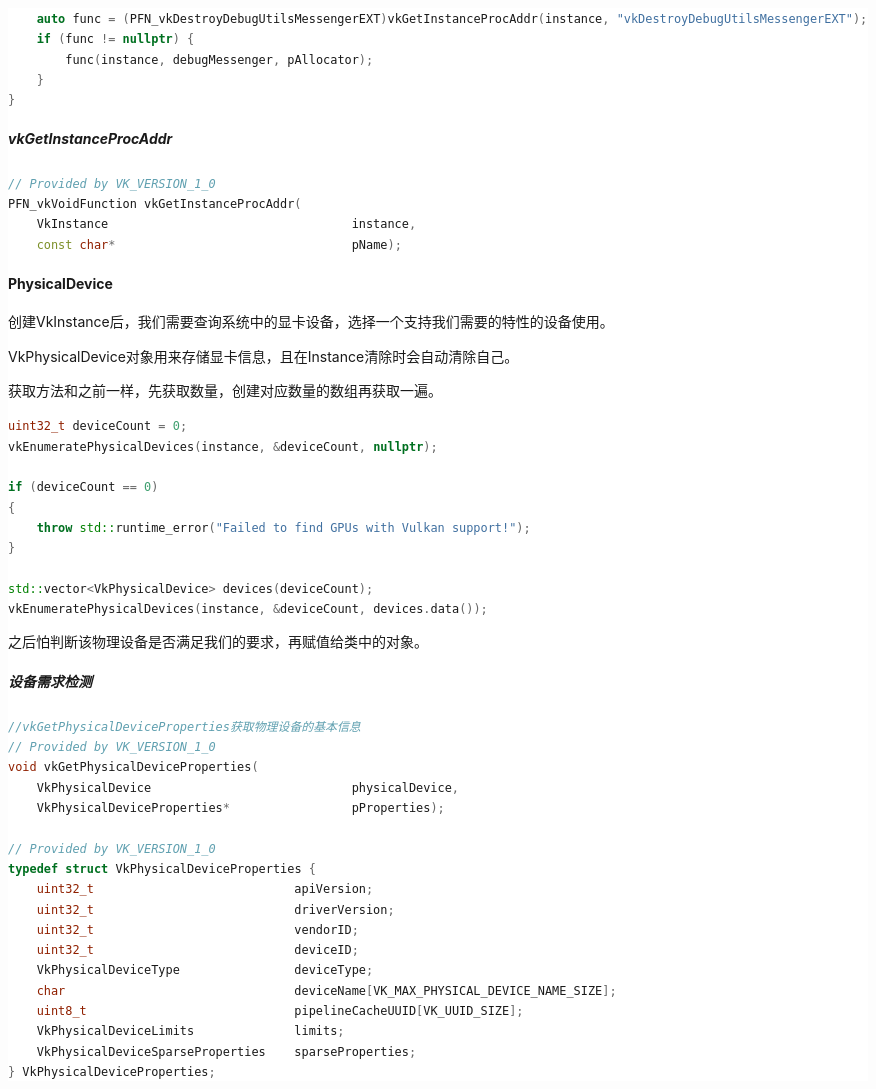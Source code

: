 ```c++
    auto func = (PFN_vkDestroyDebugUtilsMessengerEXT)vkGetInstanceProcAddr(instance, "vkDestroyDebugUtilsMessengerEXT");
    if (func != nullptr) {
        func(instance, debugMessenger, pAllocator);
    }
}
```

##### vkGetInstanceProcAddr

```c++
// Provided by VK_VERSION_1_0
PFN_vkVoidFunction vkGetInstanceProcAddr(
    VkInstance                                  instance,
    const char*                                 pName);
```







#### PhysicalDevice

创建VkInstance后，我们需要查询系统中的显卡设备，选择一个支持我们需要的特性的设备使用。

VkPhysicalDevice对象用来存储显卡信息，且在Instance清除时会自动清除自己。

获取方法和之前一样，先获取数量，创建对应数量的数组再获取一遍。

```c++
uint32_t deviceCount = 0;
vkEnumeratePhysicalDevices(instance, &deviceCount, nullptr);

if (deviceCount == 0)
{
    throw std::runtime_error("Failed to find GPUs with Vulkan support!");
}

std::vector<VkPhysicalDevice> devices(deviceCount);
vkEnumeratePhysicalDevices(instance, &deviceCount, devices.data());
```



之后怕判断该物理设备是否满足我们的要求，再赋值给类中的对象。



##### 设备需求检测

```c++
//vkGetPhysicalDeviceProperties获取物理设备的基本信息
// Provided by VK_VERSION_1_0
void vkGetPhysicalDeviceProperties(
    VkPhysicalDevice                            physicalDevice,
    VkPhysicalDeviceProperties*                 pProperties);

// Provided by VK_VERSION_1_0
typedef struct VkPhysicalDeviceProperties {
    uint32_t                            apiVersion;
    uint32_t                            driverVersion;
    uint32_t                            vendorID;
    uint32_t                            deviceID;
    VkPhysicalDeviceType                deviceType;
    char                                deviceName[VK_MAX_PHYSICAL_DEVICE_NAME_SIZE];
    uint8_t                             pipelineCacheUUID[VK_UUID_SIZE];
    VkPhysicalDeviceLimits              limits;
    VkPhysicalDeviceSparseProperties    sparseProperties;
} VkPhysicalDeviceProperties;

```